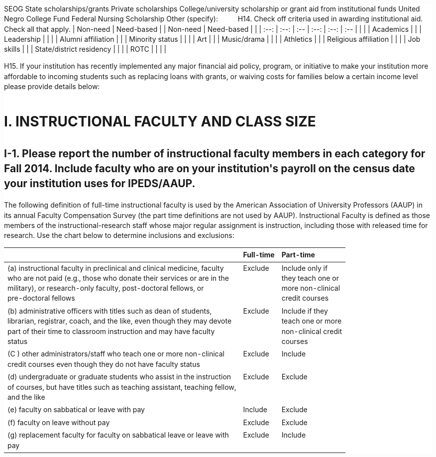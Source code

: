 SEOG
State scholarships/grants
Private scholarships
College/university scholarship or grant aid from institutional funds
United Negro College Fund
Federal Nursing Scholarship
Other (specify): $\qquad$
H14. Check off criteria used in awarding institutional aid. Check all that apply.
| Non-need | Need-based |  | Non-need | Need-based |  |
| :--: | :--: | :-- | :--: | :--: | :-- |
|  |  | Academics |  |  | Leadership |
|  |  | Alumni affiliation |  |  | Minority status |
|  |  | Art |  |  | Music/drama |
|  |  | Athletics |  |  | Religious affiliation |
|  |  | Job skills |  |  | State/district residency |
|  |  | ROTC |  |  |  |

H15. If your institution has recently implemented any major financial aid policy, program, or initiative to make your institution more affordable to incoming students such as replacing loans with grants, or waiving costs for families below a certain income level please provide details below:
# I. INSTRUCTIONAL FACULTY AND CLASS SIZE 

## I-1. Please report the number of instructional faculty members in each category for Fall 2014. Include faculty who are on your institution's payroll on the census date your institution uses for IPEDS/AAUP.

The following definition of full-time instructional faculty is used by the American Association of University Professors (AAUP) in its annual Faculty Compensation Survey (the part time definitions are not used by AAUP). Instructional Faculty is defined as those members of the instructional-research staff whose major regular assignment is instruction, including those with released time for research. Use the chart below to determine inclusions and exclusions:

|  | Full-time | Part-time |
| :-- | :-- | :-- |
| (a) instructional faculty in preclinical and clinical medicine, faculty <br> who are not paid (e.g., those who donate their services or are in the <br> military), or research-only faculty, post-doctoral fellows, or <br> pre-doctoral fellows | Exclude | Include only if <br> they teach one or <br> more non-clinical <br> credit courses |
| (b) administrative officers with titles such as dean of students, <br> librarian, registrar, coach, and the like, even though they may devote <br> part of their time to classroom instruction and may have faculty <br> status | Exclude | Include if they <br> teach one or more <br> non-clinical credit <br> courses |
| (C ) other administrators/staff who teach one or more non-clinical <br> credit courses even though they do not have faculty status | Exclude | Include |
| (d) undergraduate or graduate students who assist in the instruction <br> of courses, but have titles such as teaching assistant, teaching fellow, <br> and the like | Exclude | Exclude |
| (e) faculty on sabbatical or leave with pay | Include | Exclude |
| (f) faculty on leave without pay | Exclude | Exclude |
| (g) replacement faculty for faculty on sabbatical leave or leave with <br> pay | Exclude | Include |
